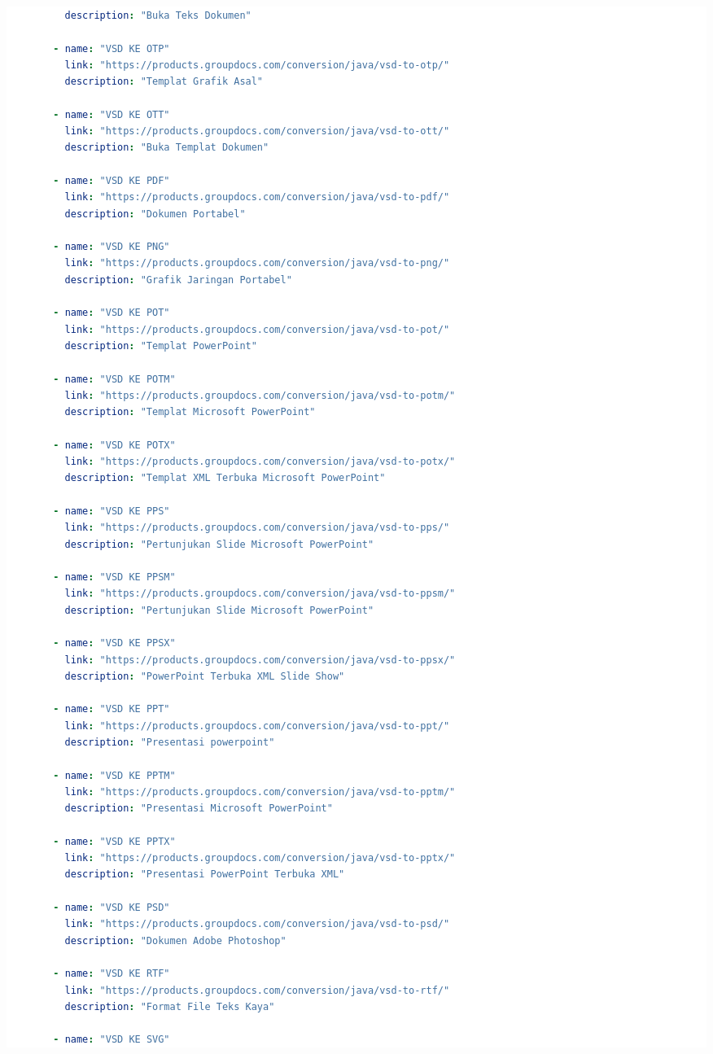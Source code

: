 ```yaml
          description: "Buka Teks Dokumen"

        - name: "VSD KE OTP"
          link: "https://products.groupdocs.com/conversion/java/vsd-to-otp/"
          description: "Templat Grafik Asal"

        - name: "VSD KE OTT"
          link: "https://products.groupdocs.com/conversion/java/vsd-to-ott/"
          description: "Buka Templat Dokumen"

        - name: "VSD KE PDF"
          link: "https://products.groupdocs.com/conversion/java/vsd-to-pdf/"
          description: "Dokumen Portabel"

        - name: "VSD KE PNG"
          link: "https://products.groupdocs.com/conversion/java/vsd-to-png/"
          description: "Grafik Jaringan Portabel"

        - name: "VSD KE POT"
          link: "https://products.groupdocs.com/conversion/java/vsd-to-pot/"
          description: "Templat PowerPoint"

        - name: "VSD KE POTM"
          link: "https://products.groupdocs.com/conversion/java/vsd-to-potm/"
          description: "Templat Microsoft PowerPoint"

        - name: "VSD KE POTX"
          link: "https://products.groupdocs.com/conversion/java/vsd-to-potx/"
          description: "Templat XML Terbuka Microsoft PowerPoint"

        - name: "VSD KE PPS"
          link: "https://products.groupdocs.com/conversion/java/vsd-to-pps/"
          description: "Pertunjukan Slide Microsoft PowerPoint"

        - name: "VSD KE PPSM"
          link: "https://products.groupdocs.com/conversion/java/vsd-to-ppsm/"
          description: "Pertunjukan Slide Microsoft PowerPoint"

        - name: "VSD KE PPSX"
          link: "https://products.groupdocs.com/conversion/java/vsd-to-ppsx/"
          description: "PowerPoint Terbuka XML Slide Show"

        - name: "VSD KE PPT"
          link: "https://products.groupdocs.com/conversion/java/vsd-to-ppt/"
          description: "Presentasi powerpoint"

        - name: "VSD KE PPTM"
          link: "https://products.groupdocs.com/conversion/java/vsd-to-pptm/"
          description: "Presentasi Microsoft PowerPoint"

        - name: "VSD KE PPTX"
          link: "https://products.groupdocs.com/conversion/java/vsd-to-pptx/"
          description: "Presentasi PowerPoint Terbuka XML"

        - name: "VSD KE PSD"
          link: "https://products.groupdocs.com/conversion/java/vsd-to-psd/"
          description: "Dokumen Adobe Photoshop"

        - name: "VSD KE RTF"
          link: "https://products.groupdocs.com/conversion/java/vsd-to-rtf/"
          description: "Format File Teks Kaya"

        - name: "VSD KE SVG"
```
